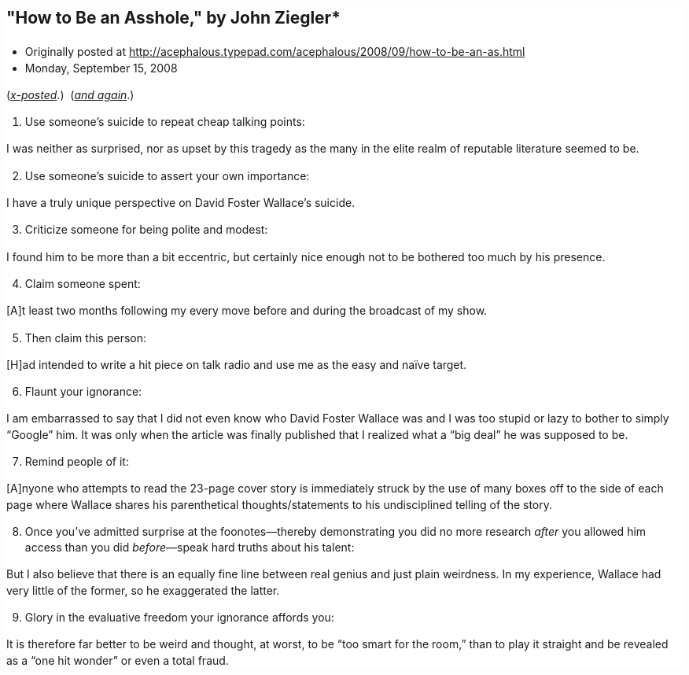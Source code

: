 ## "How to Be an Asshole," by John Ziegler*

 * Originally posted at http://acephalous.typepad.com/acephalous/2008/09/how-to-be-an-as.html
 * Monday, September 15, 2008



([_x-posted_](http://edgeofthewest.wordpress.com/2008/09/15/how-to-be-an-asshole-by-john-ziegler/).)  ([_and again_](http://www.thevalve.org/go/valve/article/how\_to\_be\_an\_asshole\_by\_john\_ziegler/).)

1. Use someone’s suicide to repeat cheap talking points:

I was neither as surprised, nor as upset by this tragedy as the many in the elite realm of reputable literature seemed to be.

2. Use someone’s suicide to assert your own importance:

I have a truly unique perspective on David Foster Wallace’s suicide.

3. Criticize someone for being polite and modest:

I found him to be more than a bit eccentric, but certainly nice enough not to be bothered too much by his presence.

4. Claim someone spent:

[A]t least two months following my every move before and during the broadcast of my show.

5. Then claim this person:

[H]ad intended to write a hit piece on talk radio and use me as the easy and naïve target.

6. Flaunt your ignorance:

I am embarrassed to say that I did not even know who
David Foster Wallace was and I was too stupid or lazy to bother to
simply “Google” him. It was only when the article was finally published
that I realized what a “big deal” he was supposed to be.

7. Remind people of it:

[A]nyone who attempts to read the 23-page cover story is
immediately struck by the use of many boxes off to the side of each
page where Wallace shares his parenthetical thoughts/statements to his
undisciplined telling of the story.

8. Once you’ve admitted surprise at the foonotes—thereby demonstrating you did no more research _after_ you allowed him access than you did _before_—speak hard truths about his talent:

But I also believe that there is an equally fine line
between real genius and just plain weirdness. In my experience, Wallace
had very little of the former, so he exaggerated the latter.

9. Glory in the evaluative freedom your ignorance affords you:

It is therefore far better to be weird and thought, at
worst, to be “too smart for the room,” than to play it straight and be
revealed as a “one hit wonder” or even a total fraud.
